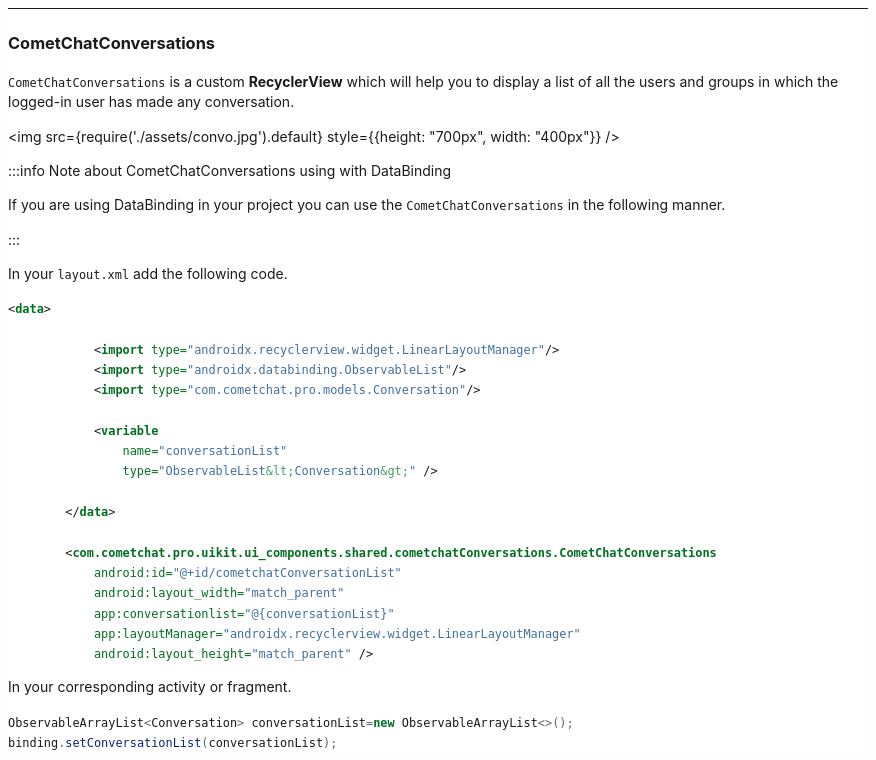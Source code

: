 
---

### **CometChatConversations**

`CometChatConversations` is a custom **RecyclerView** which will help you to display a list of all the users and groups in which the logged-in user has made any conversation.

<img src={require('./assets/convo.jpg').default} style={{height: "700px", width: "400px"}}   />

:::info Note about CometChatConversations using with DataBinding

If you are using DataBinding in your project you can use the `CometChatConversations` in the following manner.

:::

In your `layout.xml`  add the following code.

<Tabs>
<TabItem value="js" label="XML">

```XML
<data>
    
            <import type="androidx.recyclerview.widget.LinearLayoutManager"/>
            <import type="androidx.databinding.ObservableList"/>
            <import type="com.cometchat.pro.models.Conversation"/>
    
            <variable
                name="conversationList"
                type="ObservableList&lt;Conversation&gt;" />
    
        </data>
    
        <com.cometchat.pro.uikit.ui_components.shared.cometchatConversations.CometChatConversations
            android:id="@+id/cometchatConversationList"
            android:layout_width="match_parent"
            app:conversationlist="@{conversationList}"
            app:layoutManager="androidx.recyclerview.widget.LinearLayoutManager"
            android:layout_height="match_parent" />
```

</TabItem>
</Tabs>



In your corresponding activity or fragment.

<Tabs>
<TabItem value="js" label="Java">

```Java
ObservableArrayList<Conversation> conversationList=new ObservableArrayList<>();
binding.setConversationList(conversationList);
```
